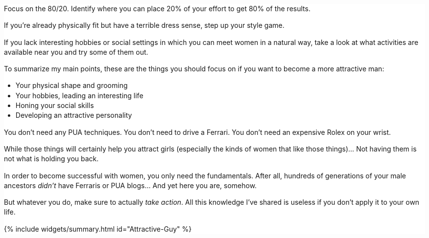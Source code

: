 Focus on the 80/20. Identify where you can place 20% of your effort to get 80% of the results.

If you’re already physically fit but have a terrible dress sense, step up your style game.

If you lack interesting hobbies or social settings in which you can meet women in a natural way, take a look at what activities are available near you and try some of them out.

To summarize my main points, these are the things you should focus on if you want to become a more attractive man:

* Your physical shape and grooming
* Your hobbies, leading an interesting life
* Honing your social skills
* Developing an attractive personality

You don’t need any PUA techniques. You don’t need to drive a Ferrari. You don’t need an expensive Rolex on your wrist.

While those things will certainly help you attract girls (especially the kinds of women that like those things)… Not having them is not what is holding you back.

In order to become successful with women, you only need the fundamentals. After all, hundreds of generations of your male ancestors *didn’t* have Ferraris or PUA blogs… And yet here you are, somehow.

But whatever you do, make sure to actually *take action*. All this knowledge I’ve shared is useless if you don’t apply it to your own life.

{% include widgets/summary.html id="Attractive-Guy" %}